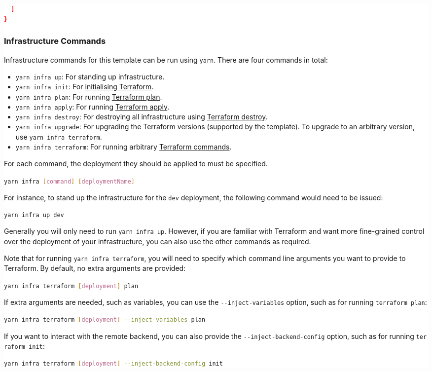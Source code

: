 ```json
  ]
}
```

### Infrastructure Commands

Infrastructure commands for this template can be run using `yarn`. There are four commands in total:

*   `yarn infra up`: For standing up infrastructure.
*   `yarn infra init`: For [initialising Terraform](https://www.terraform.io/docs/commands/init.html).
*   `yarn infra plan`: For running [Terraform plan](https://www.terraform.io/docs/commands/plan.html).
*   `yarn infra apply`: For running [Terraform apply](https://www.terraform.io/docs/commands/apply.html).
*   `yarn infra destroy`: For destroying all infrastructure using [Terraform destroy](https://www.terraform.io/docs/commands/destroy.html).
*   `yarn infra upgrade`: For upgrading the Terraform versions (supported by the template). To upgrade to an arbitrary version, use `yarn infra terraform`.
*   `yarn infra terraform`: For running arbitrary [Terraform commands](https://www.terraform.io/cli/commands).

For each command, the deployment they should be applied to must be specified.

```bash
yarn infra [command] [deploymentName]
```

For instance, to stand up the infrastructure for the `dev` deployment, the following command would need to be issued:

```bash
yarn infra up dev
```

Generally you will only need to run `yarn infra up`. However, if you are familiar with Terraform and want more fine-grained control over the deployment of your infrastructure, you can also use the other commands as required.

Note that for running `yarn infra terraform`, you will need to specify which command line arguments you want to provide to Terraform. By default, no extra arguments are provided:

```bash
yarn infra terraform [deployment] plan
```

If extra arguments are needed, such as variables, you can use the `--inject-variables` option, such as for running `terraform plan`:

```bash
yarn infra terraform [deployment] --inject-variables plan
```

If you want to interact with the remote backend, you can also provide the `--inject-backend-config` option, such as for running `terraform init`:

```bash
yarn infra terraform [deployment] --inject-backend-config init
```
